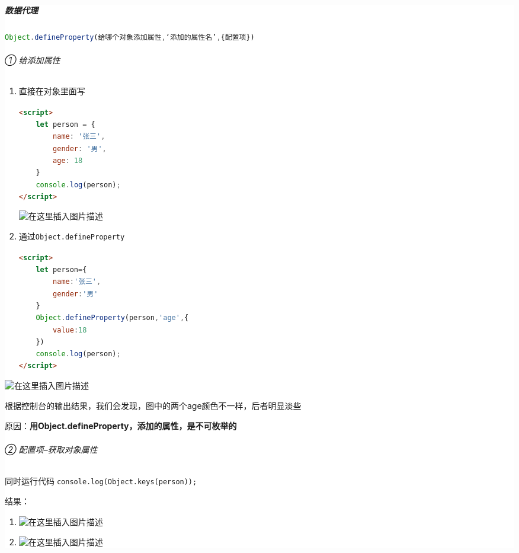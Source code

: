 ##### 数据代理

```js
Object.defineProperty(给哪个对象添加属性,‘添加的属性名’,{配置项})
```

###### ① 给添加属性

1. 直接在对象里面写
    
    ```html
    <script>
        let person = {
            name: '张三',
            gender: '男',
            age: 18
        }
        console.log(person);
    </script>
    ```
    
    ![在这里插入图片描述](https://i-blog.csdnimg.cn/blog_migrate/5c6bdf528838bfd100d6e72b6b1f13d7.png#pic_center)
    
2. 通过`Object.defineProperty`
    
    ```html
    <script>
    	let person={
            name:'张三',
            gender:'男'
        }
        Object.defineProperty(person,'age',{
        	value:18
        })
        console.log(person);
    </script>
    ```
    

![在这里插入图片描述](https://i-blog.csdnimg.cn/blog_migrate/8a9aa20d3f846d76af2b845176ed174f.png#pic_center)

根据控制台的输出结果，我们会发现，图中的两个age颜色不一样，后者明显淡些

原因：**用Object.defineProperty，添加的属性，是不可枚举的**

###### ② 配置项–获取对象属性

同时运行代码 `console.log(Object.keys(person));`

结果：

1. ![在这里插入图片描述](https://i-blog.csdnimg.cn/blog_migrate/b963cd9b1e2aa1b8bc6f0479177fe609.png#pic_center)
    
2. ![在这里插入图片描述](https://i-blog.csdnimg.cn/blog_migrate/329751aa17151034f2d4fc5eca77aa87.png#pic_center)
    